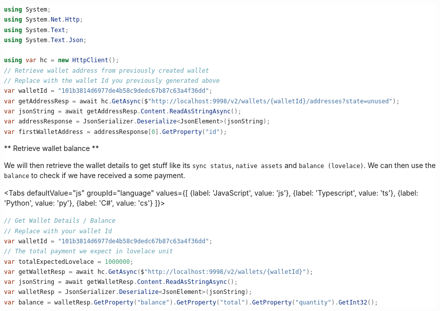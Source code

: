   </TabItem>

  <TabItem value="cs">

```csharp
using System;
using System.Net.Http;
using System.Text;
using System.Text.Json;

using var hc = new HttpClient();
// Retrieve wallet address from previously created wallet
// Replace with the wallet Id you previously generated above
var walletId = "101b3814d6977de4b58c9dedc67b87c63a4f36dd";
var getAddressResp = await hc.GetAsync($"http://localhost:9998/v2/wallets/{walletId}/addresses?state=unused");
var jsonString = await getAddressResp.Content.ReadAsStringAsync();
var addressResponse = JsonSerializer.Deserialize<JsonElement>(jsonString);
var firstWalletAddress = addressResponse[0].GetProperty("id");
```

  </TabItem>

</Tabs>

** Retrieve wallet balance **

We will then retrieve the wallet details to get stuff like its `sync status`, `native assets` and `balance (lovelace)`. We can then use the `balance` to check if we have received a some payment.

<Tabs
  defaultValue="js"
  groupId="language"
  values={[
    {label: 'JavaScript', value: 'js'},
    {label: 'Typescript', value: 'ts'},
    {label: 'Python', value: 'py'},
    {label: 'C#', value: 'cs'}
  ]}>


  <TabItem value="js">

```csharp
// Get Wallet Details / Balance
// Replace with your wallet Id
var walletId = "101b3814d6977de4b58c9dedc67b87c63a4f36dd";
// The total payment we expect in lovelace unit
var totalExpectedLovelace = 1000000;
var getWalletResp = await hc.GetAsync($"http://localhost:9998/v2/wallets/{walletId}");
var jsonString = await getWalletResp.Content.ReadAsStringAsync();
var walletResp = JsonSerializer.Deserialize<JsonElement>(jsonString);
var balance = walletResp.GetProperty("balance").GetProperty("total").GetProperty("quantity").GetInt32();
```

  </TabItem>
